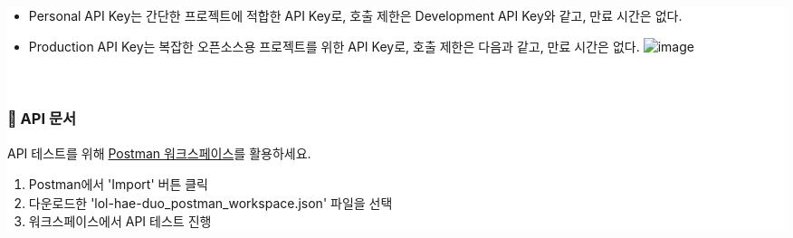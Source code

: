 
- Personal API Key는 간단한 프로젝트에 적합한 API Key로, 호출 제한은 Development API Key와 같고, 만료 시간은 없다.


- Production API Key는 복잡한 오픈소스용 프로젝트를 위한 API Key로, 호출 제한은 다음과 같고, 만료 시간은 없다.
![image](https://github.com/user-attachments/assets/52295c52-196d-430e-90cf-fe24aed12e29)

<br>

### 📜 API 문서
API 테스트를 위해 [Postman 워크스페이스](https://github.com/user-attachments/files/18320326/postman_collection.json)를 활용하세요.

1. Postman에서 'Import' 버튼 클릭
2. 다운로드한 'lol-hae-duo_postman_workspace.json' 파일을 선택
3. 워크스페이스에서 API 테스트 진행
